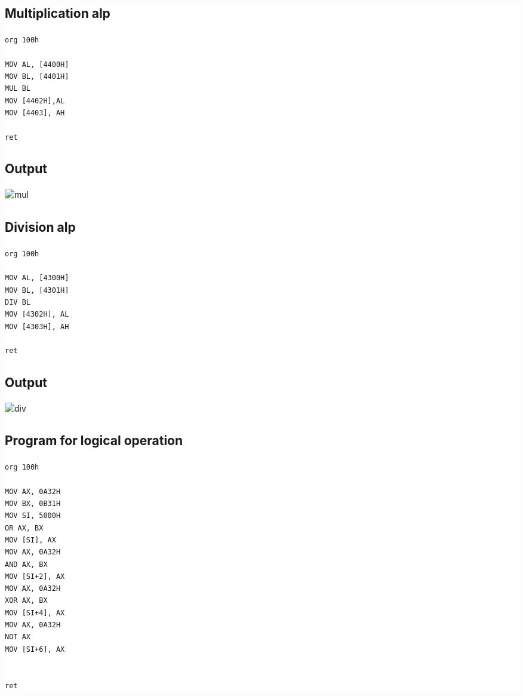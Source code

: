 ## Multiplication alp 

```
org 100h

MOV AL, [4400H]
MOV BL, [4401H]
MUL BL
MOV [4402H],AL
MOV [4403], AH

ret
```

## Output  

<img width="1919" height="1075" alt="mul" src="https://github.com/user-attachments/assets/2be3dde2-21b5-4c8e-a620-50f2e7368ba4" />

## Division alp 

```
org 100h

MOV AL, [4300H]
MOV BL, [4301H]
DIV BL
MOV [4302H], AL
MOV [4303H], AH

ret
```

## Output  

<img width="1919" height="1078" alt="div" src="https://github.com/user-attachments/assets/9b014b82-1056-4556-a072-4823501e8eed" />


## Program for logical operation

```
org 100h

MOV AX, 0A32H
MOV BX, 0B31H
MOV SI, 5000H
OR AX, BX
MOV [SI], AX
MOV AX, 0A32H
AND AX, BX
MOV [SI+2], AX
MOV AX, 0A32H
XOR AX, BX
MOV [SI+4], AX
MOV AX, 0A32H
NOT AX
MOV [SI+6], AX


ret
```

